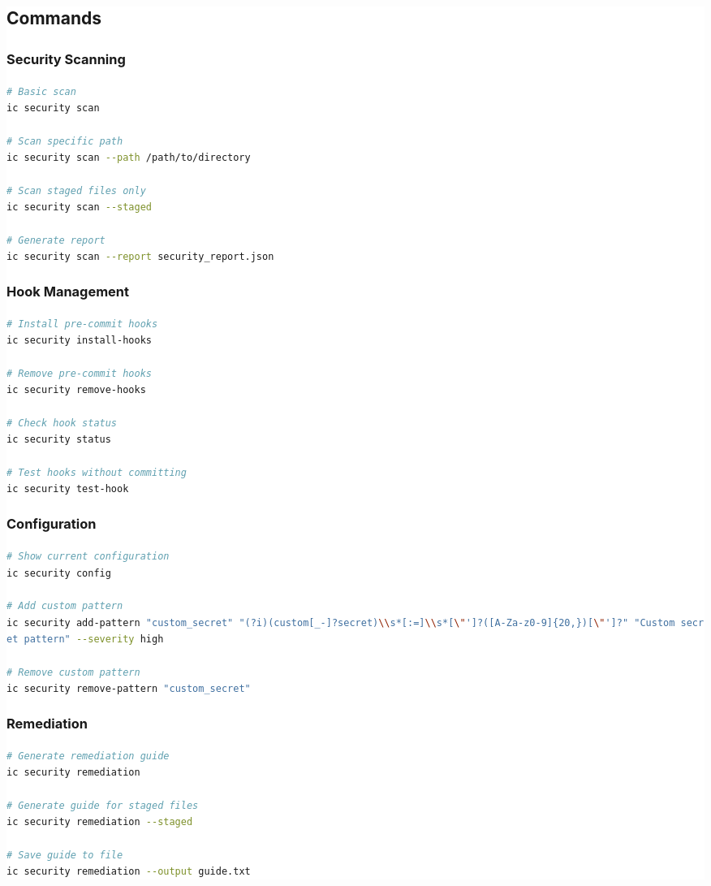 ## Commands

### Security Scanning
```bash
# Basic scan
ic security scan

# Scan specific path
ic security scan --path /path/to/directory

# Scan staged files only
ic security scan --staged

# Generate report
ic security scan --report security_report.json
```

### Hook Management
```bash
# Install pre-commit hooks
ic security install-hooks

# Remove pre-commit hooks  
ic security remove-hooks

# Check hook status
ic security status

# Test hooks without committing
ic security test-hook
```

### Configuration
```bash
# Show current configuration
ic security config

# Add custom pattern
ic security add-pattern "custom_secret" "(?i)(custom[_-]?secret)\\s*[:=]\\s*[\"']?([A-Za-z0-9]{20,})[\"']?" "Custom secret pattern" --severity high

# Remove custom pattern
ic security remove-pattern "custom_secret"
```

### Remediation
```bash
# Generate remediation guide
ic security remediation

# Generate guide for staged files
ic security remediation --staged

# Save guide to file
ic security remediation --output guide.txt
```
